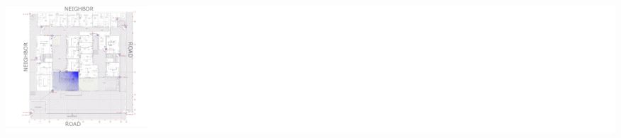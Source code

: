   <img src="camera_coverage_images/camera9.jpg" alt="Camera 9" width="200"/>
</p>

<p align="center">